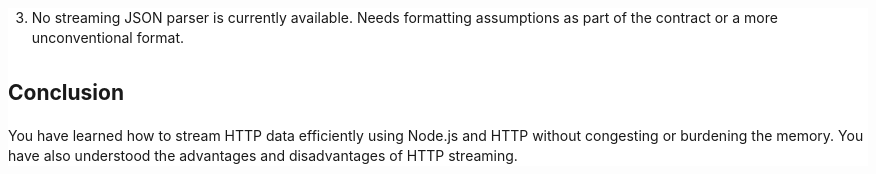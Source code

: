 3. No streaming JSON parser is currently available. Needs formatting assumptions as part of the contract or a more unconventional format.

## Conclusion

You have learned how to stream HTTP data efficiently using Node.js and HTTP without congesting or burdening the memory. You have also understood the advantages and disadvantages of HTTP streaming.
